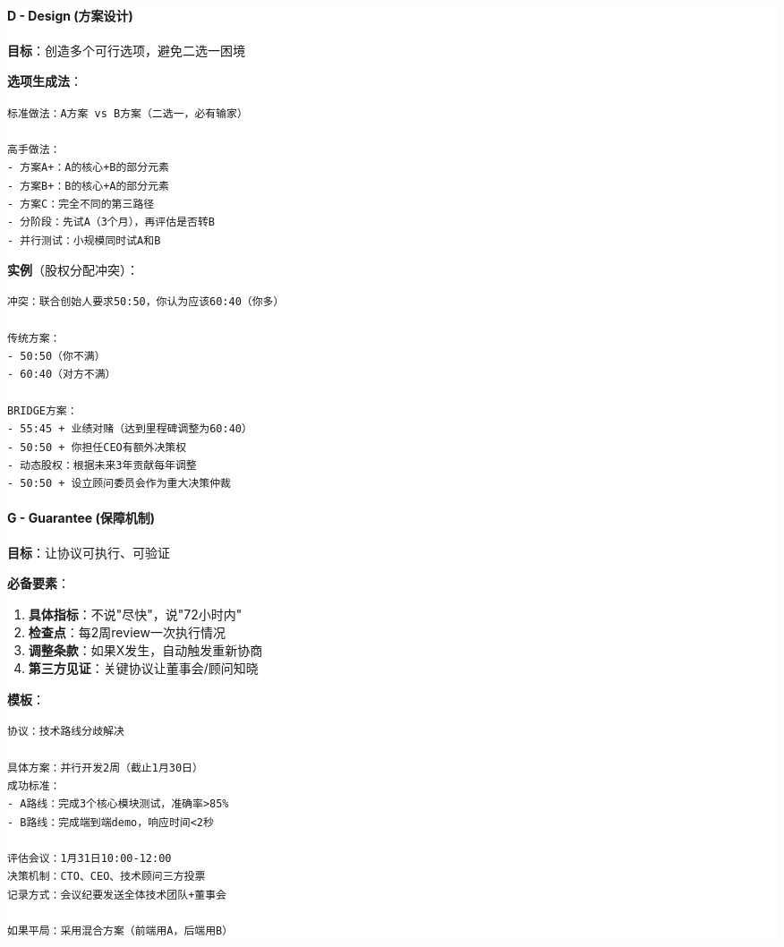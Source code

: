 #### **D - Design (方案设计)**
**目标**：创造多个可行选项，避免二选一困境

**选项生成法**：
```
标准做法：A方案 vs B方案（二选一，必有输家）

高手做法：
- 方案A+：A的核心+B的部分元素
- 方案B+：B的核心+A的部分元素  
- 方案C：完全不同的第三路径
- 分阶段：先试A（3个月），再评估是否转B
- 并行测试：小规模同时试A和B
```

**实例**（股权分配冲突）：
```
冲突：联合创始人要求50:50，你认为应该60:40（你多）

传统方案：
- 50:50（你不满）
- 60:40（对方不满）

BRIDGE方案：
- 55:45 + 业绩对赌（达到里程碑调整为60:40）
- 50:50 + 你担任CEO有额外决策权
- 动态股权：根据未来3年贡献每年调整
- 50:50 + 设立顾问委员会作为重大决策仲裁
```

#### **G - Guarantee (保障机制)**
**目标**：让协议可执行、可验证

**必备要素**：
1. **具体指标**：不说"尽快"，说"72小时内"
2. **检查点**：每2周review一次执行情况
3. **调整条款**：如果X发生，自动触发重新协商
4. **第三方见证**：关键协议让董事会/顾问知晓

**模板**：
```
协议：技术路线分歧解决

具体方案：并行开发2周（截止1月30日）
成功标准：
- A路线：完成3个核心模块测试，准确率>85%
- B路线：完成端到端demo，响应时间<2秒

评估会议：1月31日10:00-12:00
决策机制：CTO、CEO、技术顾问三方投票
记录方式：会议纪要发送全体技术团队+董事会

如果平局：采用混合方案（前端用A，后端用B）
```
